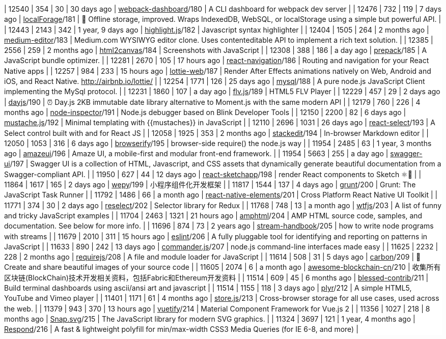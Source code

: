 | 12540 | 354 | 30 | 30 days ago | [webpack-dashboard](https://github.com/FormidableLabs/webpack-dashboard)/180 | A CLI dashboard for webpack dev server |
| 12476 | 732 | 119 | 7 days ago | [localForage](https://github.com/localForage/localForage)/181 | 💾 Offline storage, improved. Wraps IndexedDB, WebSQL, or localStorage using a simple but powerful API. |
| 12443 | 2143 | 342 | 1 year, 9 days ago | [highlight.js](https://github.com/isagalaev/highlight.js)/182 | Javascript syntax highlighter |
| 12404 | 1505 | 264 | 2 months ago | [medium-editor](https://github.com/yabwe/medium-editor)/183 | Medium.com WYSIWYG editor clone. Uses contenteditable API to implement a rich text solution. |
| 12385 | 2556 | 259 | 2 months ago | [html2canvas](https://github.com/niklasvh/html2canvas)/184 | Screenshots with JavaScript |
| 12308 | 388 | 186 | a day ago | [prepack](https://github.com/facebook/prepack)/185 | A JavaScript bundle optimizer. |
| 12281 | 2670 | 105 | 17 hours ago | [react-navigation](https://github.com/react-navigation/react-navigation)/186 | Routing and navigation for your React Native apps |
| 12257 | 984 | 233 | 15 hours ago | [lottie-web](https://github.com/airbnb/lottie-web)/187 | Render After Effects animations natively on Web, Android and iOS, and React Native. http://airbnb.io/lottie/ |
| 12254 | 1771 | 126 | 25 days ago | [mysql](https://github.com/mysqljs/mysql)/188 | A pure node.js JavaScript Client implementing the MySql protocol. |
| 12231 | 1860 | 107 | a day ago | [flv.js](https://github.com/Bilibili/flv.js)/189 | HTML5 FLV Player |
| 12229 | 457 | 29 | 2 days ago | [dayjs](https://github.com/iamkun/dayjs)/190 | ⏰ Day.js 2KB immutable date library alternative to Moment.js with the same modern API |
| 12179 | 760 | 226 | 4 months ago | [node-inspector](https://github.com/node-inspector/node-inspector)/191 | Node.js debugger based on Blink Developer Tools |
| 12150 | 2200 | 82 | 6 days ago | [mustache.js](https://github.com/janl/mustache.js)/192 | Minimal templating with {{mustaches}} in JavaScript |
| 12110 | 2696 | 1031 | 26 days ago | [react-select](https://github.com/JedWatson/react-select)/193 | A Select control built with and for React JS |
| 12058 | 1925 | 353 | 2 months ago | [stackedit](https://github.com/benweet/stackedit)/194 | In-browser Markdown editor |
| 12050 | 1053 | 316 | 6 days ago | [browserify](https://github.com/browserify/browserify)/195 | browser-side require() the node.js way |
| 11954 | 2485 | 63 | 1 year, 3 months ago | [amazeui](https://github.com/amazeui/amazeui)/196 | Amaze UI, a mobile-first and modular front-end framework. |
| 11954 | 5663 | 255 | a day ago | [swagger-ui](https://github.com/swagger-api/swagger-ui)/197 | Swagger UI is a collection of HTML, Javascript, and CSS assets that dynamically generate beautiful documentation from a Swagger-compliant API. |
| 11950 | 627 | 44 | 12 days ago | [react-sketchapp](https://github.com/airbnb/react-sketchapp)/198 | render React components to Sketch ⚛️💎 |
| 11864 | 1617 | 165 | 2 days ago | [wepy](https://github.com/Tencent/wepy)/199 | 小程序组件化开发框架 |
| 11817 | 1544 | 137 | 4 days ago | [grunt](https://github.com/gruntjs/grunt)/200 | Grunt: The JavaScript Task Runner |
| 11792 | 1486 | 66 | a month ago | [react-native-elements](https://github.com/react-native-training/react-native-elements)/201 | Cross Platform React Native UI Toolkit |
| 11771 | 374 | 30 | 2 days ago | [reselect](https://github.com/reduxjs/reselect)/202 | Selector library for Redux |
| 11768 | 748 | 13 | a month ago | [wtfjs](https://github.com/denysdovhan/wtfjs)/203 | A list of funny and tricky JavaScript examples |
| 11704 | 2463 | 1321 | 21 hours ago | [amphtml](https://github.com/ampproject/amphtml)/204 | AMP HTML source code, samples, and documentation.  See below for more info. |
| 11696 | 874 | 73 | 2 years ago | [stream-handbook](https://github.com/substack/stream-handbook)/205 | how to write node programs with streams |
| 11679 | 2010 | 311 | 15 hours ago | [eslint](https://github.com/eslint/eslint)/206 | A fully pluggable tool for identifying and reporting on patterns in JavaScript |
| 11633 | 890 | 242 | 13 days ago | [commander.js](https://github.com/tj/commander.js)/207 | node.js command-line interfaces made easy |
| 11625 | 2232 | 228 | 2 months ago | [requirejs](https://github.com/requirejs/requirejs)/208 | A file and module loader for JavaScript |
| 11614 | 508 | 31 | 5 days ago | [carbon](https://github.com/dawnlabs/carbon)/209 | 🎨 Create and share beautiful images of your source code |
| 11605 | 2074 | 6 | a month ago | [awesome-blockchain-cn](https://github.com/chaozh/awesome-blockchain-cn)/210 | 收集所有区块链(BlockChain)技术开发相关资料，包括Fabric和Ethereum开发资料 |
| 11514 | 609 | 45 | 6 months ago | [blessed-contrib](https://github.com/yaronn/blessed-contrib)/211 | Build terminal dashboards using ascii/ansi art and javascript |
| 11514 | 1155 | 118 | 3 days ago | [plyr](https://github.com/sampotts/plyr)/212 | A simple HTML5, YouTube and Vimeo player |
| 11401 | 1171 | 61 | 4 months ago | [store.js](https://github.com/marcuswestin/store.js)/213 | Cross-browser storage for all use cases, used across the web. |
| 11379 | 943 | 370 | 13 hours ago | [vuetify](https://github.com/vuetifyjs/vuetify)/214 | Material Component Framework for Vue.js 2 |
| 11356 | 1027 | 218 | 8 months ago | [Snap.svg](https://github.com/adobe-webplatform/Snap.svg)/215 | The JavaScript library for modern SVG graphics. |
| 11324 | 3697 | 121 | 1 year, 4 months ago | [Respond](https://github.com/scottjehl/Respond)/216 | A fast & lightweight polyfill for min/max-width CSS3 Media Queries (for IE 6-8, and more) |